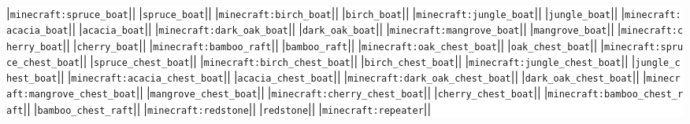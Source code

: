   |`minecraft:spruce_boat`||
  |`spruce_boat`||
  |`minecraft:birch_boat`||
  |`birch_boat`||
  |`minecraft:jungle_boat`||
  |`jungle_boat`||
  |`minecraft:acacia_boat`||
  |`acacia_boat`||
  |`minecraft:dark_oak_boat`||
  |`dark_oak_boat`||
  |`minecraft:mangrove_boat`||
  |`mangrove_boat`||
  |`minecraft:cherry_boat`||
  |`cherry_boat`||
  |`minecraft:bamboo_raft`||
  |`bamboo_raft`||
  |`minecraft:oak_chest_boat`||
  |`oak_chest_boat`||
  |`minecraft:spruce_chest_boat`||
  |`spruce_chest_boat`||
  |`minecraft:birch_chest_boat`||
  |`birch_chest_boat`||
  |`minecraft:jungle_chest_boat`||
  |`jungle_chest_boat`||
  |`minecraft:acacia_chest_boat`||
  |`acacia_chest_boat`||
  |`minecraft:dark_oak_chest_boat`||
  |`dark_oak_chest_boat`||
  |`minecraft:mangrove_chest_boat`||
  |`mangrove_chest_boat`||
  |`minecraft:cherry_chest_boat`||
  |`cherry_chest_boat`||
  |`minecraft:bamboo_chest_raft`||
  |`bamboo_chest_raft`||
  |`minecraft:redstone`||
  |`redstone`||
  |`minecraft:repeater`||